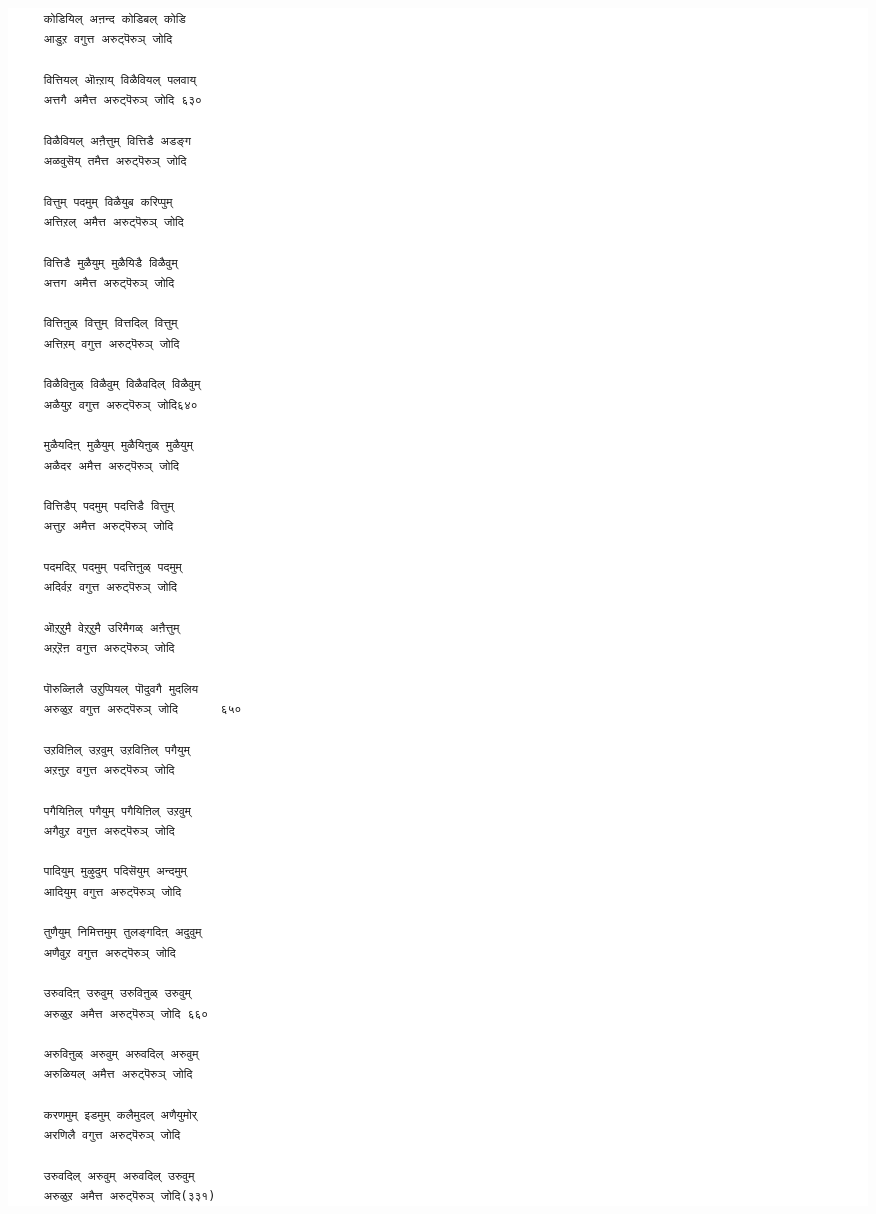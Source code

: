          कोडियिल् अऩन्द कोडिबल् कोडि   
         आडुऱ वगुत्त अरुट्पॆरुञ् जोदि   
  
         वित्तियल् ऒऩ्ऱाय् विळैवियल् पलवाय्   
         अत्तगै अमैत्त अरुट्पॆरुञ् जोदि ६३०   
  
         विळैवियल् अऩैत्तुम् वित्तिडै अडङ्ग   
         अळवुसॆय् तमैत्त अरुट्पॆरुञ् जोदि   
  
         वित्तुम् पदमुम् विळैयुब करिप्पुम्   
         अत्तिऱल् अमैत्त अरुट्पॆरुञ् जोदि   
  
         वित्तिडै मुळैयुम् मुळैयिडै विळैवुम्   
         अत्तग अमैत्त अरुट्पॆरुञ् जोदि   
  
         वित्तिऩुळ् वित्तुम् वित्तदिल् वित्तुम्   
         अत्तिऱम् वगुत्त अरुट्पॆरुञ् जोदि   
  
         विळैविऩुळ् विळैवुम् विळैवदिल् विळैवुम्   
         अळैयुऱ वगुत्त अरुट्पॆरुञ् जोदि६४०   
  
         मुळैयदिऩ् मुळैयुम् मुळैयिऩुळ् मुळैयुम्   
         अळैदर अमैत्त अरुट्पॆरुञ् जोदि   
  
         वित्तिडैप् पदमुम् पदत्तिडै वित्तुम्   
         अत्तुऱ अमैत्त अरुट्पॆरुञ् जोदि   
  
         पदमदिऱ्‌ पदमुम् पदत्तिऩुळ् पदमुम्   
         अदिर्वऱ वगुत्त अरुट्पॆरुञ् जोदि   
  
         ऒऱ्‌ऱुमै वेऱ्‌ऱुमै उरिमैगळ् अऩैत्तुम्   
         अऱ्‌ऱॆऩ वगुत्त अरुट्पॆरुञ् जोदि   
  
         पॊरुळ्ऩिलै उऱुप्पियल् पॊदुवगै मुदलिय   
         अरुळुऱ वगुत्त अरुट्पॆरुञ् जोदि      ६५०   
  
         उऱविऩिल् उऱवुम् उऱविऩिल् पगैयुम्   
         अऱऩुऱ वगुत्त अरुट्पॆरुञ् जोदि   
  
         पगैयिऩिल् पगैयुम् पगैयिऩिल् उऱवुम्   
         अगैवुऱ वगुत्त अरुट्पॆरुञ् जोदि   
  
         पादियुम् मुऴुदुम् पदिसॆयुम् अन्दमुम्   
         आदियुम् वगुत्त अरुट्पॆरुञ् जोदि   
  
         तुणैयुम् निमित्तमुम् तुलङ्गदिऩ् अदुवुम्   
         अणैवुऱ वगुत्त अरुट्पॆरुञ् जोदि   
  
         उरुवदिऩ् उरुवुम् उरुविऩुळ् उरुवुम्   
         अरुळुऱ अमैत्त अरुट्पॆरुञ् जोदि ६६०   
  
         अरुविऩुळ् अरुवुम् अरुवदिल् अरुवुम्   
         अरुळियल् अमैत्त अरुट्पॆरुञ् जोदि   
  
         करणमुम् इडमुम् कलैमुदल् अणैयुमोर्   
         अरणिलै वगुत्त अरुट्पॆरुञ् जोदि   
  
         उरुवदिल् अरुवुम् अरुवदिल् उरुवुम्   
         अरुळुऱ अमैत्त अरुट्पॆरुञ् जोदि(३३१)  
  